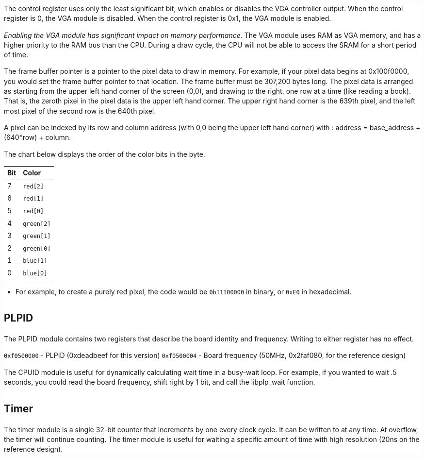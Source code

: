 The control register uses only the least significant bit, which enables or disables the VGA controller output. When the control register is 0, the VGA module is disabled. When the control register is 0x1, the VGA module is enabled.

_Enabling the VGA module has significant impact on memory performance._ The VGA module uses RAM as VGA memory, and has a higher priority to the RAM bus than the CPU. During a draw cycle, the CPU will not be able to access the SRAM for a short period of time.

The frame buffer pointer is a pointer to the pixel data to draw in memory. For example, if your pixel data begins at 0x100f0000, you would set the frame buffer pointer to that location. The frame buffer must be 307,200 bytes long. The pixel data is arranged as starting from the upper left hand corner of the screen (0,0), and drawing to the right, one row at a time (like reading a book). That is, the zeroth pixel in the pixel data is the upper left hand corner. The upper right hand corner is the 639th pixel, and the left most pixel of the second row is the 640th pixel.

A pixel can be indexed by its row and column address (with 0,0 being the upper left hand corner) with : address = base\_address + (640\*row) + column.

The chart below displays the order of the color bits in the byte.

| Bit | Color |
|:----|:------|
| 7 | `red[2]` |
| 6 | `red[1] `|
| 5 | `red[0]` |
| 4 | `green[2]` |
| 3 | `green[1]` |
| 2 | `green[0]` |
| 1 | `blue[1]` |
| 0 | `blue[0]` |

  * For example, to create a purely red pixel, the code would be `0b11100000` in binary, or `0xE0` in hexadecimal.

## PLPID ##

The PLPID module contains two registers that describe the board identity and frequency. Writing to either register has no effect.

`0xf0500000` - PLPID (0xdeadbeef for this version)
`0xf0500004` - Board frequency (50MHz, 0x2faf080, for the reference design)

The CPUID module is useful for dynamically calculating wait time in a busy-wait loop. For example, if you wanted to wait .5 seconds, you could read the board frequency, shift right by 1 bit, and call the libplp\_wait function.

## Timer ##

The timer module is a single 32-bit counter that increments by one every clock cycle. It can be written to at any time. At overflow, the timer will continue counting. The timer module is useful for waiting a specific amount of time with high resolution (20ns on the reference design).
